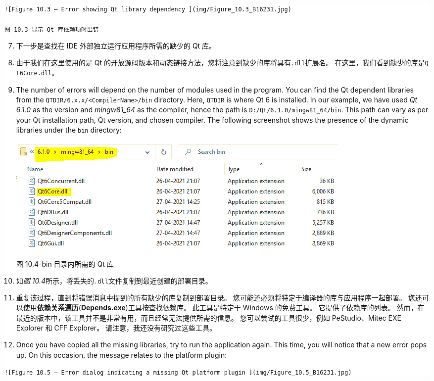     ![Figure 10.3 – Error showing Qt library dependency ](img/Figure_10.3_B16231.jpg)

    图 10.3-显示 Qt 库依赖项时出错

7.  下一步是查找在 IDE 外部独立运行应用程序所需的缺少的 Qt 库。
8.  由于我们在这里使用的是 Qt 的开放源码版本和动态链接方法，您将注意到缺少的库将具有`.dll`扩展名。 在这里，我们看到缺少的库是`Qt6Core.dll`。
9.  The number of errors will depend on the number of modules used in the program. You can find the Qt dependent libraries from the `QTDIR/6.x.x/<CompilerName>/bin` directory. Here, `QTDIR` is where Qt 6 is installed. In our example, we have used *Qt 6.1.0* as the version and *mingw81_64* as the compiler, hence the path is `D:/Qt/6.1.0/mingw81_64/bin`. This path can vary as per your Qt installation path, Qt version, and chosen compiler. The following screenshot shows the presence of the dynamic libraries under the `bin` directory:

    ![Figure 10.4 – Required Qt libraries inside the bin directory ](img/Figure_10.4_B16231.jpg)

    图 10.4-bin 目录内所需的 Qt 库

10.  如*图 10.4*所示，将丢失的`.dll`文件复制到最近创建的部署目录。
11.  重复该过程，直到将错误消息中提到的所有缺少的库复制到部署目录。 您可能还必须将特定于编译器的库与应用程序一起部署。 您还可以使用**依赖关系遍历**(**Depends.exe**)工具按查找依赖库。 此工具是特定于 Windows 的免费工具。 它提供了依赖库的列表。 然而，在最近的版本中，该工具并不是非常有用，而且经常无法提供所需的信息。 您可以尝试的工具很少，例如 PeStudio、Mitec EXE Explorer 和 CFF Explorer。 请注意，我还没有研究过这些工具。
12.  Once you have copied all the missing libraries, try to run the application again. This time, you will notice that a new error pops up. On this occasion, the message relates to the platform plugin:

    ![Figure 10.5 – Error dialog indicating a missing Qt platform plugin ](img/Figure_10.5_B16231.jpg)

